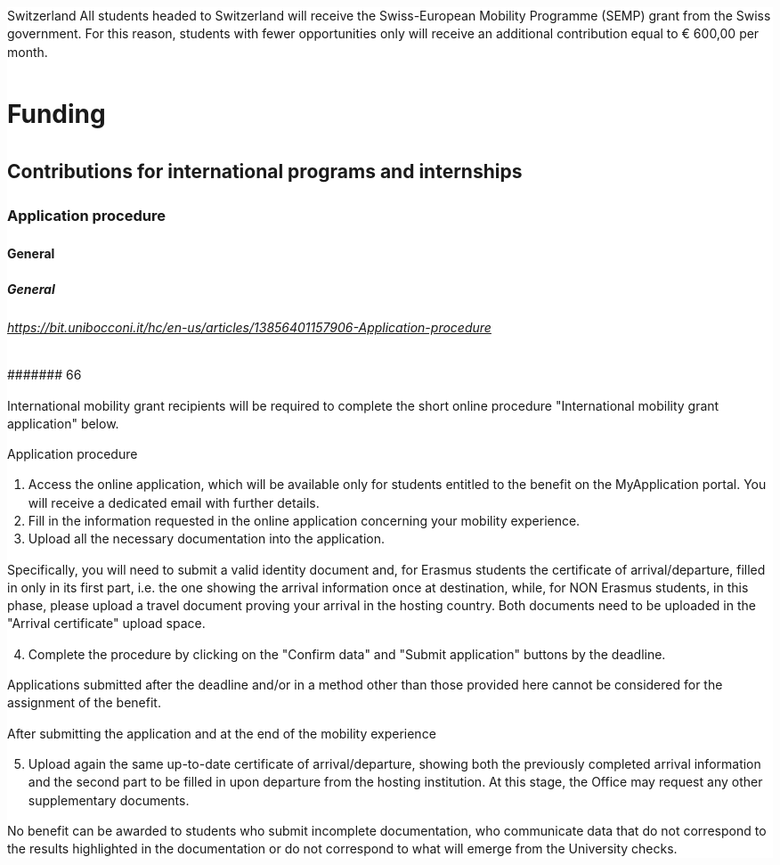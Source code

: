 Switzerland
All students headed to Switzerland will receive the Swiss-European Mobility Programme (SEMP) grant from the Swiss government. For this reason, students with fewer opportunities only will receive an additional contribution equal to € 600,00 per month.

# Funding 

## Contributions for international programs and internships

### Application procedure

#### General

##### General

###### https://bit.unibocconi.it/hc/en-us/articles/13856401157906-Application-procedure

####### 66

International mobility grant recipients will be required to complete the short online procedure "International mobility grant application" below.

 

Application procedure

1. Access the online application, which will be available only for students entitled to the benefit on the MyApplication portal. You will receive a dedicated email with further details.
2. Fill in the information requested in the online application concerning your mobility experience.
3. Upload all the necessary documentation into the application.

Specifically, you will need to submit a valid identity document and, for Erasmus students the certificate of arrival/departure, filled in only in its first part, i.e. the one showing the arrival information once at destination, while, for NON Erasmus students, in this phase, please upload a travel document proving your arrival in the hosting country. Both documents need to be uploaded in the "Arrival certificate" upload space.

4. Complete the procedure by clicking on the "Confirm data" and "Submit application" buttons by the deadline.

Applications submitted after the deadline and/or in a method other than those provided here cannot be considered for the assignment of the benefit.

After submitting the application and at the end of the mobility experience

5. Upload again the same up-to-date certificate of arrival/departure, showing both the previously completed arrival information and the second part to be filled in upon departure from the hosting institution. At this stage, the Office may request any other supplementary documents.

No benefit can be awarded to students who submit incomplete documentation, who communicate data that do not correspond to the results highlighted in the documentation or do not correspond to what will emerge from the University checks.

 
